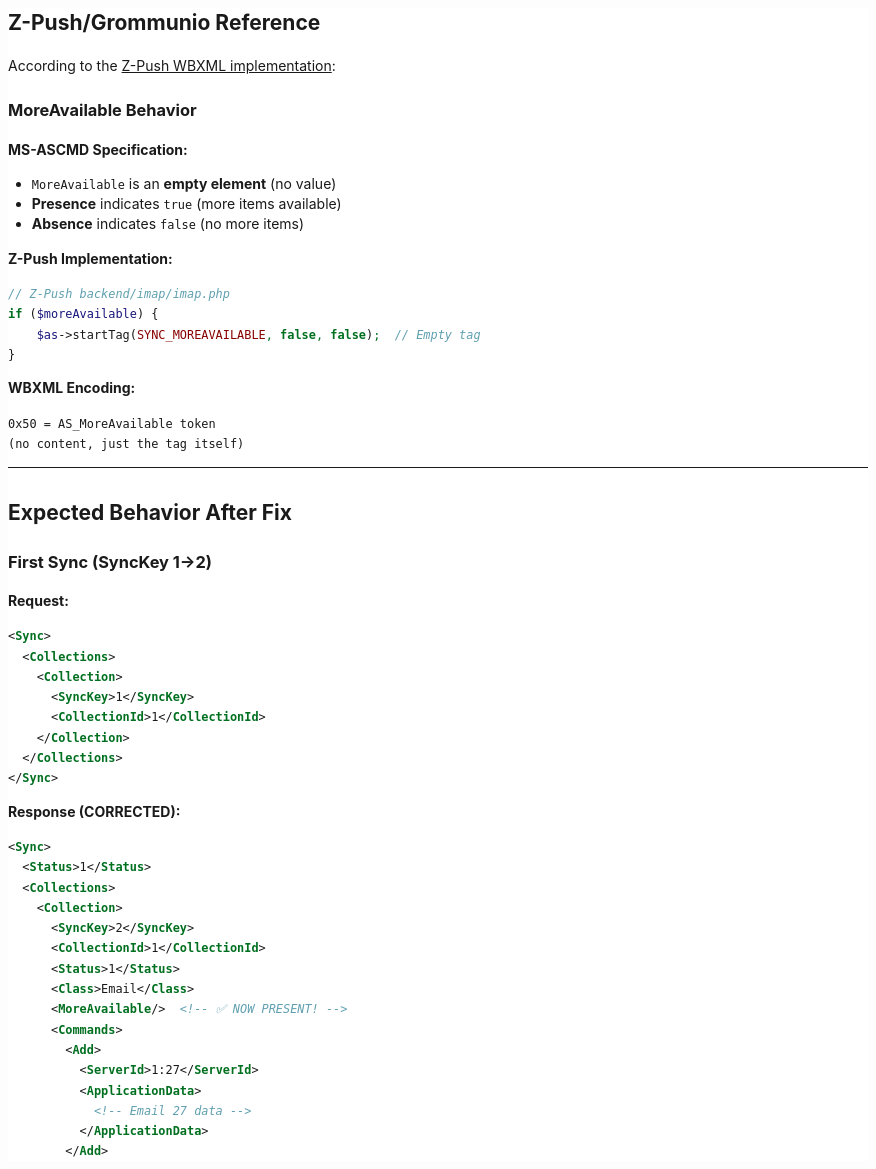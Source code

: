 
## Z-Push/Grommunio Reference

According to the [Z-Push WBXML implementation](https://github.com/Z-Hub/Z-Push/tree/develop/src/lib/wbxml):

### MoreAvailable Behavior

**MS-ASCMD Specification:**

- `MoreAvailable` is an **empty element** (no value)
- **Presence** indicates `true` (more items available)
- **Absence** indicates `false` (no more items)

**Z-Push Implementation:**

```php
// Z-Push backend/imap/imap.php
if ($moreAvailable) {
    $as->startTag(SYNC_MOREAVAILABLE, false, false);  // Empty tag
}
```

**WBXML Encoding:**

```
0x50 = AS_MoreAvailable token
(no content, just the tag itself)
```

---

## Expected Behavior After Fix

### First Sync (SyncKey 1→2)

**Request:**

```xml
<Sync>
  <Collections>
    <Collection>
      <SyncKey>1</SyncKey>
      <CollectionId>1</CollectionId>
    </Collection>
  </Collections>
</Sync>
```

**Response (CORRECTED):**

```xml
<Sync>
  <Status>1</Status>
  <Collections>
    <Collection>
      <SyncKey>2</SyncKey>
      <CollectionId>1</CollectionId>
      <Status>1</Status>
      <Class>Email</Class>
      <MoreAvailable/>  <!-- ✅ NOW PRESENT! -->
      <Commands>
        <Add>
          <ServerId>1:27</ServerId>
          <ApplicationData>
            <!-- Email 27 data -->
          </ApplicationData>
        </Add>
```